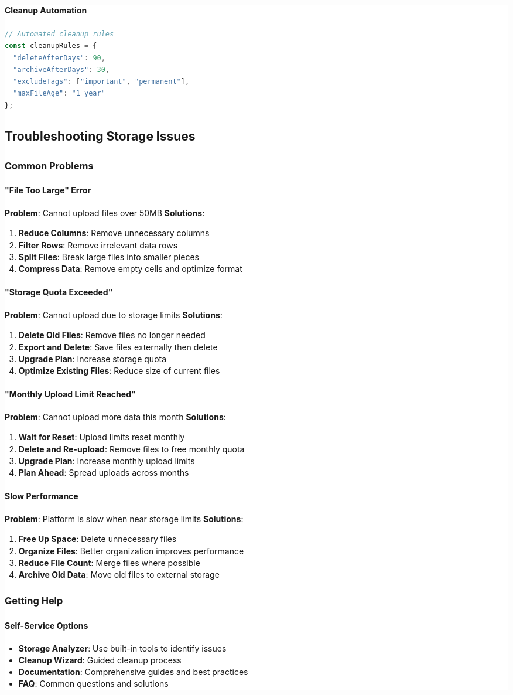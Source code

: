 #### Cleanup Automation
```javascript
// Automated cleanup rules
const cleanupRules = {
  "deleteAfterDays": 90,
  "archiveAfterDays": 30,
  "excludeTags": ["important", "permanent"],
  "maxFileAge": "1 year"
};
```

## Troubleshooting Storage Issues

### Common Problems

#### "File Too Large" Error
**Problem**: Cannot upload files over 50MB
**Solutions**:
1. **Reduce Columns**: Remove unnecessary columns
2. **Filter Rows**: Remove irrelevant data rows
3. **Split Files**: Break large files into smaller pieces
4. **Compress Data**: Remove empty cells and optimize format

#### "Storage Quota Exceeded"
**Problem**: Cannot upload due to storage limits
**Solutions**:
1. **Delete Old Files**: Remove files no longer needed
2. **Export and Delete**: Save files externally then delete
3. **Upgrade Plan**: Increase storage quota
4. **Optimize Existing Files**: Reduce size of current files

#### "Monthly Upload Limit Reached"
**Problem**: Cannot upload more data this month
**Solutions**:
1. **Wait for Reset**: Upload limits reset monthly
2. **Delete and Re-upload**: Remove files to free monthly quota
3. **Upgrade Plan**: Increase monthly upload limits
4. **Plan Ahead**: Spread uploads across months

#### Slow Performance
**Problem**: Platform is slow when near storage limits
**Solutions**:
1. **Free Up Space**: Delete unnecessary files
2. **Organize Files**: Better organization improves performance
3. **Reduce File Count**: Merge files where possible
4. **Archive Old Data**: Move old files to external storage

### Getting Help

#### Self-Service Options
- **Storage Analyzer**: Use built-in tools to identify issues
- **Cleanup Wizard**: Guided cleanup process
- **Documentation**: Comprehensive guides and best practices
- **FAQ**: Common questions and solutions
